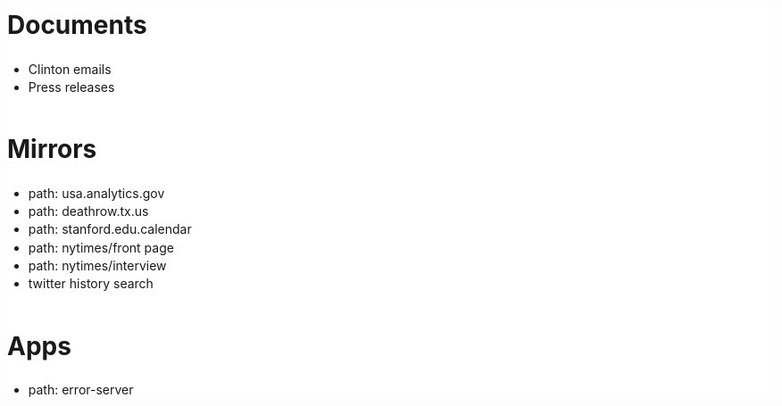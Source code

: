 
# Documents

- Clinton emails
- Press releases

# Mirrors

  - path: usa.analytics.gov
  - path: deathrow.tx.us
  - path: stanford.edu.calendar
  - path: nytimes/front page
  - path: nytimes/interview
  - twitter history search

# Apps
  - path: error-server
